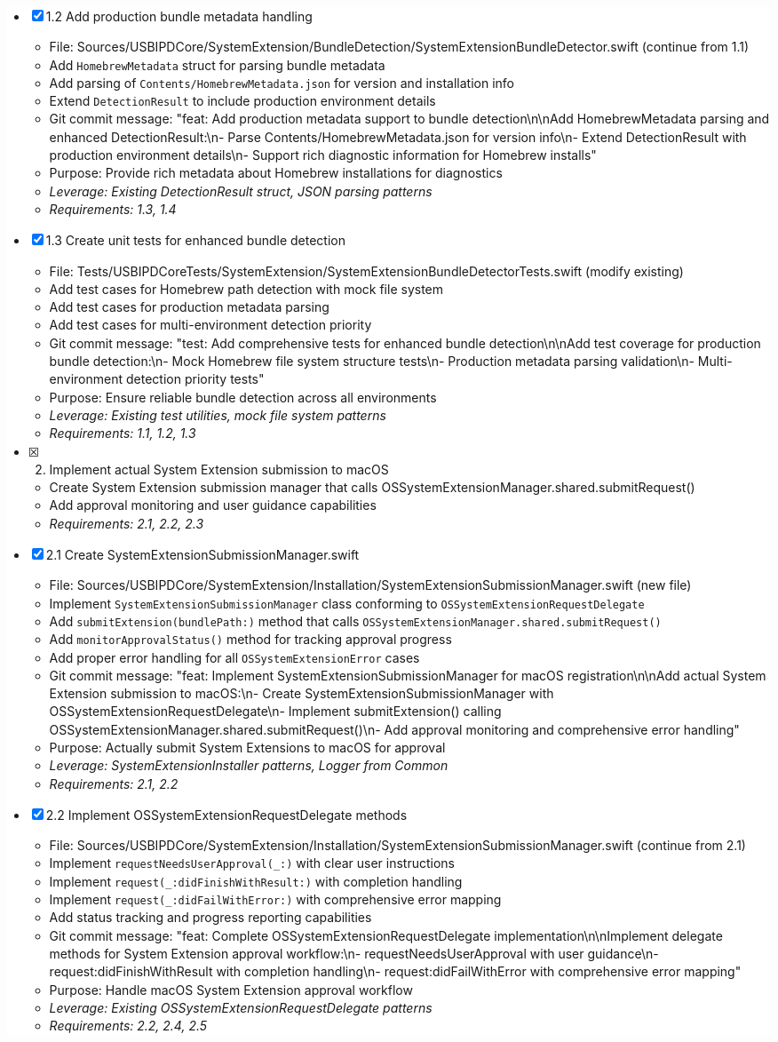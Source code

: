 - [x] 1.2 Add production bundle metadata handling
  - File: Sources/USBIPDCore/SystemExtension/BundleDetection/SystemExtensionBundleDetector.swift (continue from 1.1)
  - Add `HomebrewMetadata` struct for parsing bundle metadata
  - Add parsing of `Contents/HomebrewMetadata.json` for version and installation info
  - Extend `DetectionResult` to include production environment details
  - Git commit message: "feat: Add production metadata support to bundle detection\n\nAdd HomebrewMetadata parsing and enhanced DetectionResult:\n- Parse Contents/HomebrewMetadata.json for version info\n- Extend DetectionResult with production environment details\n- Support rich diagnostic information for Homebrew installs"
  - Purpose: Provide rich metadata about Homebrew installations for diagnostics
  - _Leverage: Existing DetectionResult struct, JSON parsing patterns_
  - _Requirements: 1.3, 1.4_

- [x] 1.3 Create unit tests for enhanced bundle detection
  - File: Tests/USBIPDCoreTests/SystemExtension/SystemExtensionBundleDetectorTests.swift (modify existing)
  - Add test cases for Homebrew path detection with mock file system
  - Add test cases for production metadata parsing
  - Add test cases for multi-environment detection priority
  - Git commit message: "test: Add comprehensive tests for enhanced bundle detection\n\nAdd test coverage for production bundle detection:\n- Mock Homebrew file system structure tests\n- Production metadata parsing validation\n- Multi-environment detection priority tests"
  - Purpose: Ensure reliable bundle detection across all environments
  - _Leverage: Existing test utilities, mock file system patterns_
  - _Requirements: 1.1, 1.2, 1.3_

- [x] 2. Implement actual System Extension submission to macOS
  - Create System Extension submission manager that calls OSSystemExtensionManager.shared.submitRequest()
  - Add approval monitoring and user guidance capabilities
  - _Requirements: 2.1, 2.2, 2.3_

- [x] 2.1 Create SystemExtensionSubmissionManager.swift
  - File: Sources/USBIPDCore/SystemExtension/Installation/SystemExtensionSubmissionManager.swift (new file)
  - Implement `SystemExtensionSubmissionManager` class conforming to `OSSystemExtensionRequestDelegate`
  - Add `submitExtension(bundlePath:)` method that calls `OSSystemExtensionManager.shared.submitRequest()`
  - Add `monitorApprovalStatus()` method for tracking approval progress
  - Add proper error handling for all `OSSystemExtensionError` cases
  - Git commit message: "feat: Implement SystemExtensionSubmissionManager for macOS registration\n\nAdd actual System Extension submission to macOS:\n- Create SystemExtensionSubmissionManager with OSSystemExtensionRequestDelegate\n- Implement submitExtension() calling OSSystemExtensionManager.shared.submitRequest()\n- Add approval monitoring and comprehensive error handling"
  - Purpose: Actually submit System Extensions to macOS for approval
  - _Leverage: SystemExtensionInstaller patterns, Logger from Common_
  - _Requirements: 2.1, 2.2_

- [x] 2.2 Implement OSSystemExtensionRequestDelegate methods
  - File: Sources/USBIPDCore/SystemExtension/Installation/SystemExtensionSubmissionManager.swift (continue from 2.1)
  - Implement `requestNeedsUserApproval(_:)` with clear user instructions
  - Implement `request(_:didFinishWithResult:)` with completion handling
  - Implement `request(_:didFailWithError:)` with comprehensive error mapping
  - Add status tracking and progress reporting capabilities
  - Git commit message: "feat: Complete OSSystemExtensionRequestDelegate implementation\n\nImplement delegate methods for System Extension approval workflow:\n- requestNeedsUserApproval with user guidance\n- request:didFinishWithResult with completion handling\n- request:didFailWithError with comprehensive error mapping"
  - Purpose: Handle macOS System Extension approval workflow
  - _Leverage: Existing OSSystemExtensionRequestDelegate patterns_
  - _Requirements: 2.2, 2.4, 2.5_
